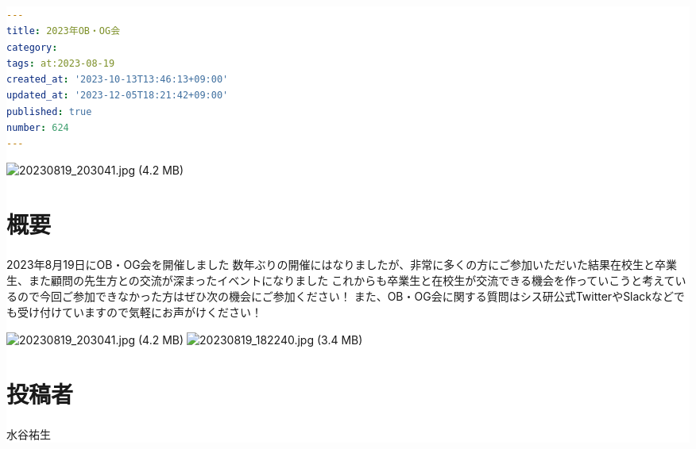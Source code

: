 ```yaml
---
title: 2023年OB・OG会
category:
tags: at:2023-08-19
created_at: '2023-10-13T13:46:13+09:00'
updated_at: '2023-12-05T18:21:42+09:00'
published: true
number: 624
---
```


<img width="4032" alt="20230819_203041.jpg (4.2 MB)" src="/img/624/006a3409-e740-4380-a875-bca69cd5de96.webp">

# 概要
2023年8月19日にOB・OG会を開催しました
数年ぶりの開催にはなりましたが、非常に多くの方にご参加いただいた結果在校生と卒業生、また顧問の先生方との交流が深まったイベントになりました
これからも卒業生と在校生が交流できる機会を作っていこうと考えているので今回ご参加できなかった方はぜひ次の機会にご参加ください！
また、OB・OG会に関する質問はシス研公式TwitterやSlackなどでも受け付けていますので気軽にお声がけください！

<img width="4032" alt="20230819_203041.jpg (4.2 MB)" src="/img/624/006a3409-e740-4380-a875-bca69cd5de96.webp">

<img width="4032" alt="20230819_182240.jpg (3.4 MB)" src="/img/624/1e21be30-67c5-4f25-8443-08414a6fd4c2.webp">





# 投稿者
水谷祐生
